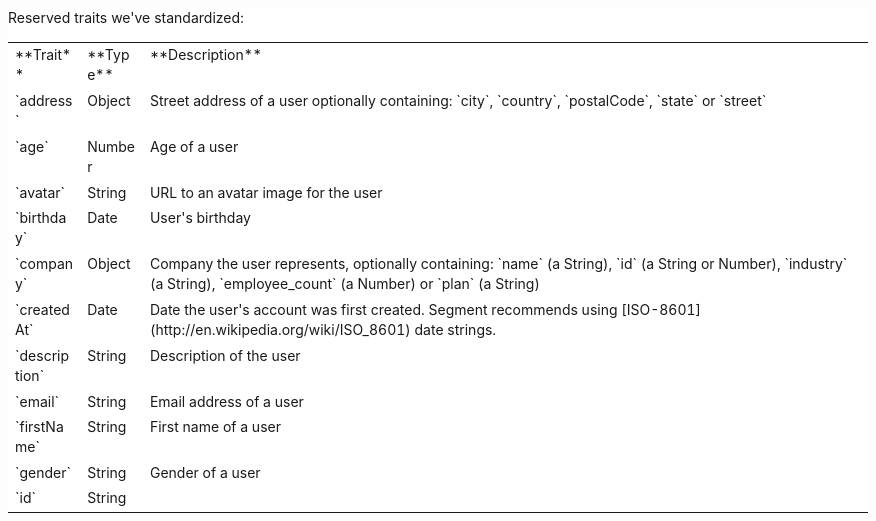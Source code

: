 Reserved traits we've standardized:

<table>
  <tr>
    <td>**Trait**</td>
    <td>**Type**</td>
    <td>**Description**</td>
  </tr>
  <tr>
    <td>`address`</td>
    <td>Object</td>
    <td>Street address of a user optionally containing:  `city`, `country`, `postalCode`, `state` or `street`</td>
  </tr>
  <tr>
    <td>`age`</td>
    <td>Number</td>
    <td>Age of a user</td>
  </tr>
  <tr>
    <td>`avatar`</td>
    <td>String</td>
    <td>URL to an avatar image for the user</td>
  </tr>
  <tr>
    <td>`birthday`</td>
    <td>Date</td>
    <td>User's birthday</td>
  </tr>
  <tr>
  <td>`company`</td>
  <td>Object</td>
  <td>Company the user represents, optionally containing: `name` (a String), `id` (a String or Number), `industry` (a String), `employee_count` (a Number) or `plan` (a String)</td>
  </tr>
  <tr>
    <td>`createdAt`</td>
    <td>Date</td>
    <td>Date the user's account was first created. Segment recommends using [ISO-8601](http://en.wikipedia.org/wiki/ISO_8601) date strings.</td>
  </tr>
  <tr>
    <td>`description`</td>
    <td>String</td>
    <td>Description of the user</td>
  </tr>
  <tr>
    <td>`email`</td>
    <td>String</td>
    <td>Email address of a user</td>
  </tr>
  <tr>
    <td>`firstName`</td>
    <td>String</td>
    <td>First name of a user</td>
  </tr>
  <tr>
    <td>`gender`</td>
    <td>String</td>
    <td>Gender of a user</td>
  </tr>
  <tr>
    <td>`id`</td>
    <td>String</td>